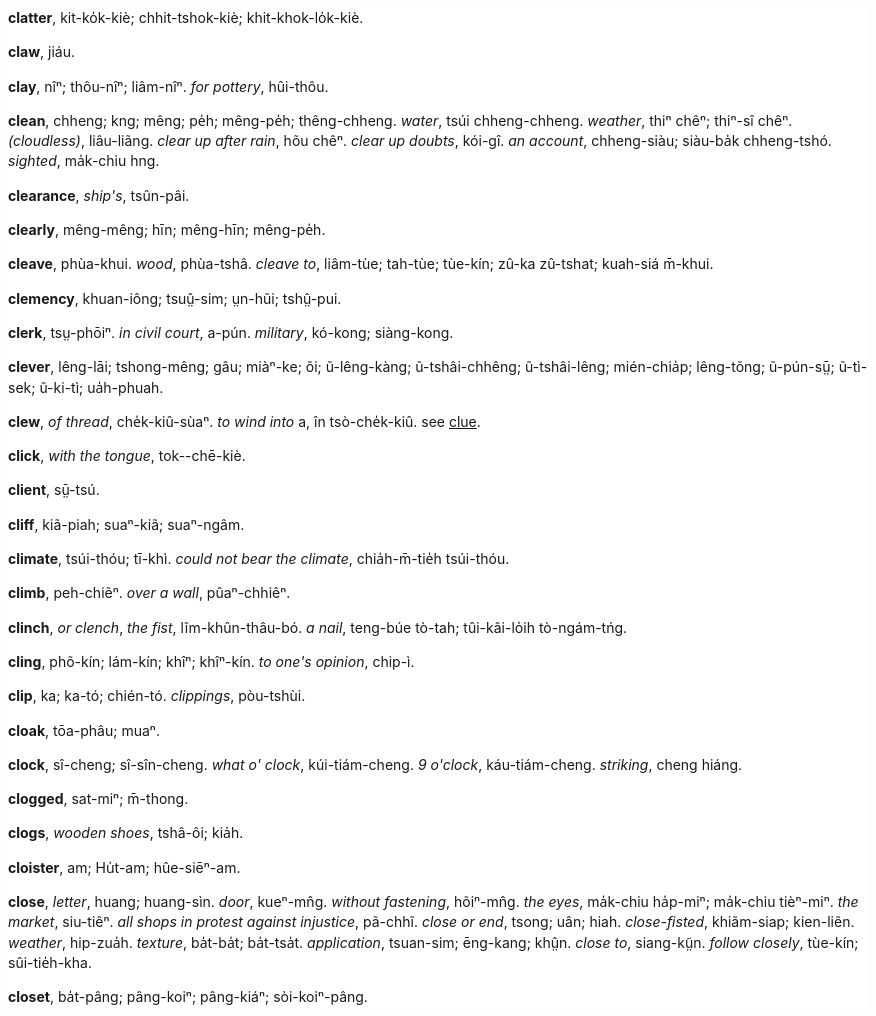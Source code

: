 **clatter**, kit-ko̍k-kiè; chhit-tshok-kiè; khit-khok-lo̍k-kiè.

**claw**, jiáu.

**clay**, nîⁿ; thôu-nîⁿ; liâm-nîⁿ. *for pottery*, hûi-thôu.

**clean**, chheng; kng; mêng; pe̍h; mêng-pe̍h; thêng-chheng. *water*, tsúi chheng-chheng. *weather*, thiⁿ chêⁿ; thiⁿ-sî chêⁿ. *(cloudless)*, liâu-liãng. *clear up after rain*, hõu chêⁿ. *clear up doubts*, kói-gî. *an account*, chheng-siàu; siàu-ba̍k chheng-tshó. *sighted*, ma̍k-chiu hng.

**clearance**, *ship's*, tsûn-pâi.

**clearly**, mêng-mêng; hīn; mêng-hīn; mêng-pe̍h.

**cleave**, phùa-khui. *wood*, phùa-tshâ. *cleave to*, liâm-tùe; tah-tùe; tùe-kín; zû-ka zû-tshat; kuah-siá m̄-khui.

**clemency**, khuan-iông; tsuṳ̂-sim; ṳn-hũi; tshṳ̂-pui.

**clerk**, tsṳ-phōiⁿ. *in civil court*, a-pún. *military*, kó-kong; siàng-kong.

**clever**, lêng-lāi; tshong-mêng; gâu; miàⁿ-ke; õi; ũ-lêng-kàng; ũ-tshâi-chhêng; ũ-tshâi-lêng; mién-chia̍p; lêng-tõng; ũ-pún-sṳ̄; ũ-tì-sek; ũ-ki-tì; ua̍h-phuah.

**clew**, *of thread*, che̍k-kiû-sùaⁿ. *to wind into* a, în tsò-che̍k-kiû. see [clue](https://en.wikisource.org/wiki/English-Chinese_Vocabulary_of_the_Vernacular_Or_Spoken_Language_of_Swatow/C#clue).

**click**, *with the tongue*, tok--chē-kiè.

**client**, sṳ̄-tsú.

**cliff**, kiã-piah; suaⁿ-kiã; suaⁿ-ngâm.

**climate**, tsúi-thóu; tī-khì. *could not bear the climate*, chia̍h-m̄-tie̍h tsúi-thóu.

**climb**, peh-chiẽⁿ. *over a wall*, pûaⁿ-chhiêⁿ.

**clinch**, *or clench*, *the fist*, lĩm-khûn-thâu-bó. *a nail*, teng-búe tò-tah; tûi-kâi-lo̍ih tò-ngám-tńg.

**cling**, phõ-kín; lám-kín; khîⁿ; khîⁿ-kín. *to one's opinion*, chip-ì.

**clip**, ka; ka-tó; chién-tó. *clippings*, pòu-tshùi.

**cloak**, tōa-phâu; muaⁿ.

**clock**, sî-cheng; sî-sîn-cheng. *what o' clock*, kúi-tiám-cheng. *9 o'clock*, káu-tiám-cheng. *striking*, cheng hiáng.

**clogged**, sat-miⁿ; m̄-thong.

**clogs**, *wooden shoes*, tshâ-ôi; kia̍h.

**cloister**, am; Hu̍t-am; hûe-siēⁿ-am.

**close**, *letter*, huang; huang-sìn. *door*, kueⁿ-mn̂g. *without fastening*, hõiⁿ-mn̂g. *the eyes*, ma̍k-chiu ha̍p-miⁿ; ma̍k-chiu tièⁿ-miⁿ. *the market*, siu-tiêⁿ. *all shops in protest against injustice*, pã-chhĩ. *close or end*, tsong; uân; hiah. *close-fisted*, khiãm-siap; kien-liẽn. *weather*, hip-zua̍h. *texture*, ba̍t-ba̍t; ba̍t-tsa̍t. *application*, tsuan-sim; ēng-kang; khṳ̂n. *close to*, siang-kṳ̃n. *follow closely*, tùe-kín; sûi-tie̍h-kha.

**closet**, ba̍t-pâng; pâng-koiⁿ; pâng-kiáⁿ; sòi-koiⁿ-pâng.

